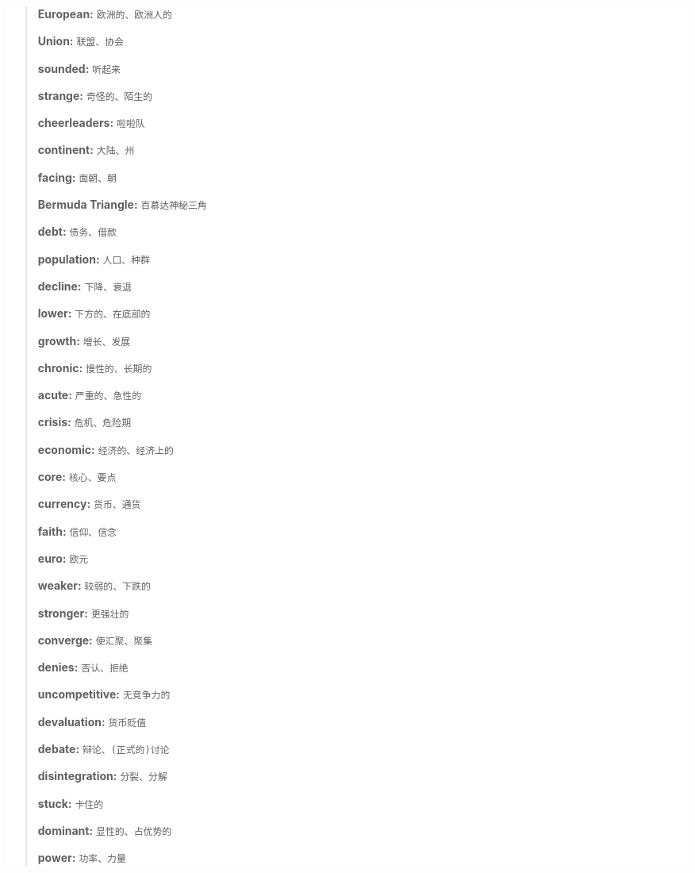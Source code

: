 > **European:** `欧洲的、欧洲人的`
> 
> **Union:** `联盟、协会`
> 
> **sounded:** `听起来`
> 
> **strange:** `奇怪的、陌生的`
> 
> **cheerleaders:** `啦啦队`
> 
> **continent:** `大陆、州`
> 
> **facing:** `面朝、朝`
> 
> **Bermuda Triangle:** `百慕达神秘三角`
> 
> **debt:** `债务、借款`
> 
> **population:** `人口、种群`
> 
> **decline:** `下降、衰退`
> 
> **lower:** `下方的、在底部的`
> 
> **growth:** `增长、发展`
> 
> **chronic:** `慢性的、长期的`
> 
> **acute:** `严重的、急性的`
> 
> **crisis:** `危机、危险期`
> 
> **economic:** `经济的、经济上的`
> 
> **core:** `核心、要点`
> 
> **currency:** `货币、通货`
> 
> **faith:** `信仰、信念`
> 
> **euro:** `欧元`
> 
> **weaker:** `较弱的、下跌的`
> 
> **stronger:** `更强壮的`
> 
> **converge:** `使汇聚、聚集`
> 
> **denies:** `否认、拒绝`
> 
> **uncompetitive:** `无竞争力的`
> 
> **devaluation:** `货币贬值`
> 
> **debate:** `辩论、(正式的)讨论`
> 
> **disintegration:** `分裂、分解`
> 
> **stuck:** `卡住的`
> 
> **dominant:** `显性的、占优势的`
> 
> **power:** `功率、力量`
> 